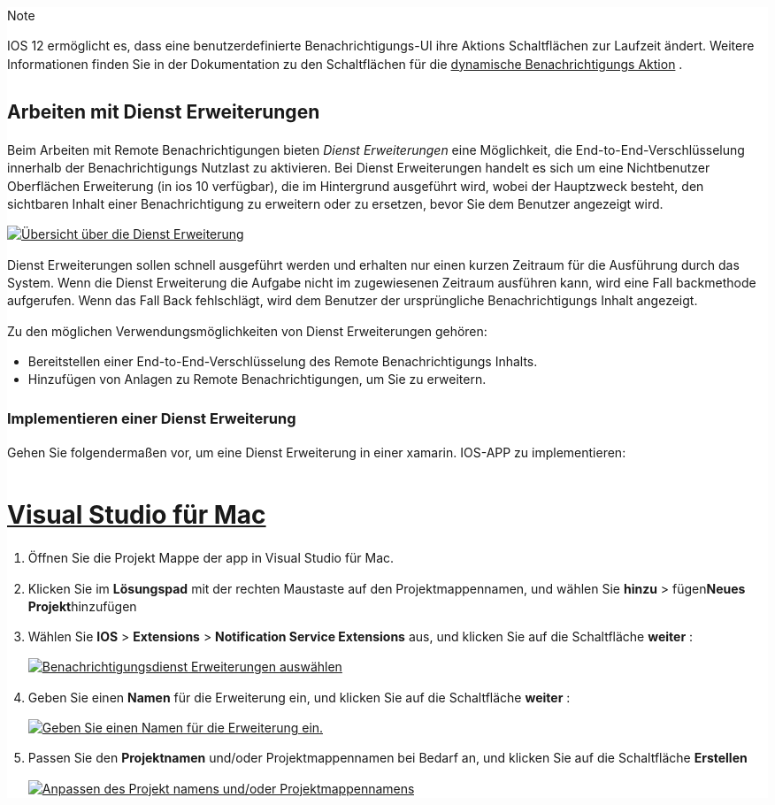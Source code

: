 > [!NOTE]
> IOS 12 ermöglicht es, dass eine benutzerdefinierte Benachrichtigungs-UI ihre Aktions Schaltflächen zur Laufzeit ändert. Weitere Informationen finden Sie in der Dokumentation zu den Schaltflächen für die [dynamische Benachrichtigungs Aktion](~/ios/platform/introduction-to-ios12/notifications/dynamic-actions.md) .

## <a name="working-with-service-extensions"></a>Arbeiten mit Dienst Erweiterungen

Beim Arbeiten mit Remote Benachrichtigungen bieten _Dienst Erweiterungen_ eine Möglichkeit, die End-to-End-Verschlüsselung innerhalb der Benachrichtigungs Nutzlast zu aktivieren. Bei Dienst Erweiterungen handelt es sich um eine Nichtbenutzer Oberflächen Erweiterung (in ios 10 verfügbar), die im Hintergrund ausgeführt wird, wobei der Hauptzweck besteht, den sichtbaren Inhalt einer Benachrichtigung zu erweitern oder zu ersetzen, bevor Sie dem Benutzer angezeigt wird. 

[![](enhanced-user-notifications-images/extension01.png "Übersicht über die Dienst Erweiterung")](enhanced-user-notifications-images/extension01.png#lightbox)

Dienst Erweiterungen sollen schnell ausgeführt werden und erhalten nur einen kurzen Zeitraum für die Ausführung durch das System. Wenn die Dienst Erweiterung die Aufgabe nicht im zugewiesenen Zeitraum ausführen kann, wird eine Fall backmethode aufgerufen. Wenn das Fall Back fehlschlägt, wird dem Benutzer der ursprüngliche Benachrichtigungs Inhalt angezeigt.

Zu den möglichen Verwendungsmöglichkeiten von Dienst Erweiterungen gehören:

- Bereitstellen einer End-to-End-Verschlüsselung des Remote Benachrichtigungs Inhalts.
- Hinzufügen von Anlagen zu Remote Benachrichtigungen, um Sie zu erweitern.

### <a name="implementing-a-service-extension"></a>Implementieren einer Dienst Erweiterung

Gehen Sie folgendermaßen vor, um eine Dienst Erweiterung in einer xamarin. IOS-APP zu implementieren:

# <a name="visual-studio-for-mactabmacos"></a>[Visual Studio für Mac](#tab/macos)

1. Öffnen Sie die Projekt Mappe der app in Visual Studio für Mac.
2. Klicken Sie im **Lösungspad** mit der rechten Maustaste auf den Projektmappennamen, und wählen Sie **hinzu** > fügen**Neues Projekt**hinzufügen
3. Wählen Sie **IOS** > **Extensions** > **Notification Service Extensions** aus, und klicken Sie auf die Schaltfläche **weiter** : 

    [![](enhanced-user-notifications-images/extension02.png "Benachrichtigungsdienst Erweiterungen auswählen")](enhanced-user-notifications-images/extension02.png#lightbox)
4. Geben Sie einen **Namen** für die Erweiterung ein, und klicken Sie auf die Schaltfläche **weiter** : 

    [![](enhanced-user-notifications-images/extension03.png "Geben Sie einen Namen für die Erweiterung ein.")](enhanced-user-notifications-images/extension03.png#lightbox)
5. Passen Sie den **Projektnamen** und/oder Projektmappennamen bei Bedarf an, und klicken Sie auf die Schaltfläche **Erstellen** 

    [![](enhanced-user-notifications-images/extension04.png "Anpassen des Projekt namens und/oder Projektmappennamens")](enhanced-user-notifications-images/extension04.png#lightbox) 
